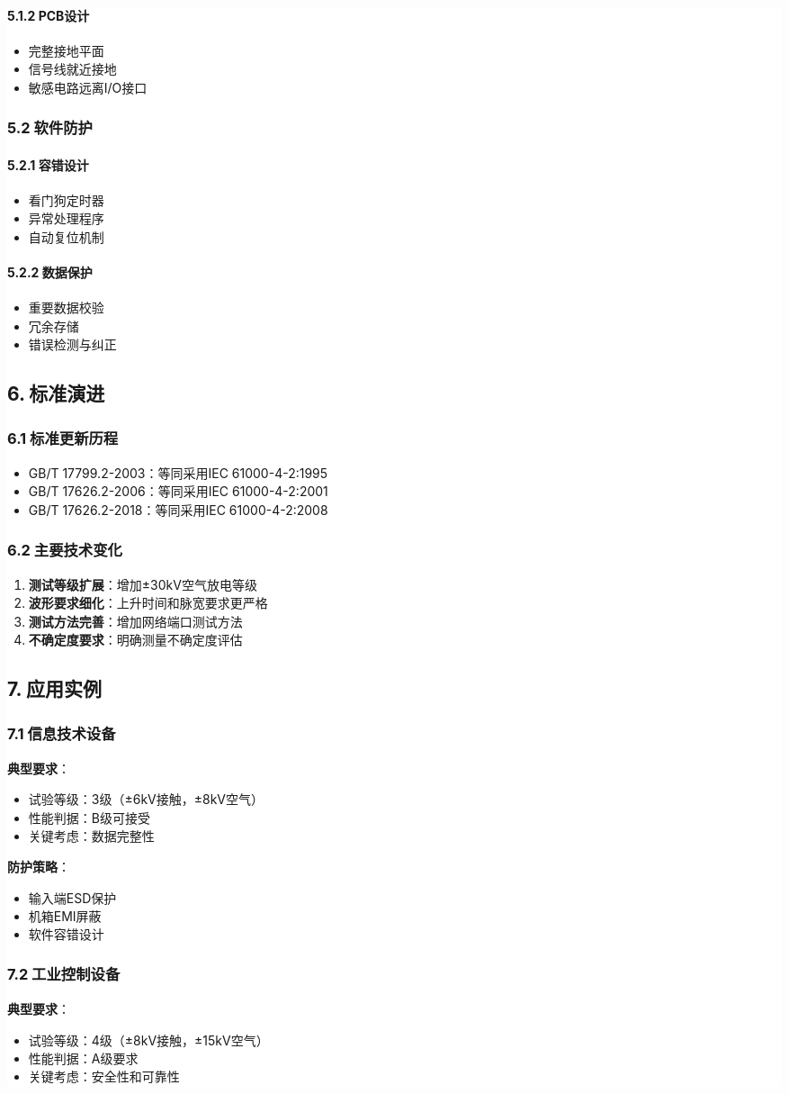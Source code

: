 #### 5.1.2 PCB设计
- 完整接地平面
- 信号线就近接地
- 敏感电路远离I/O接口

### 5.2 软件防护

#### 5.2.1 容错设计
- 看门狗定时器
- 异常处理程序
- 自动复位机制

#### 5.2.2 数据保护
- 重要数据校验
- 冗余存储
- 错误检测与纠正

## 6. 标准演进

### 6.1 标准更新历程

- GB/T 17799.2-2003：等同采用IEC 61000-4-2:1995
- GB/T 17626.2-2006：等同采用IEC 61000-4-2:2001
- GB/T 17626.2-2018：等同采用IEC 61000-4-2:2008

### 6.2 主要技术变化

1. **测试等级扩展**：增加±30kV空气放电等级
2. **波形要求细化**：上升时间和脉宽要求更严格
3. **测试方法完善**：增加网络端口测试方法
4. **不确定度要求**：明确测量不确定度评估

## 7. 应用实例

### 7.1 信息技术设备

**典型要求**：
- 试验等级：3级（±6kV接触，±8kV空气）
- 性能判据：B级可接受
- 关键考虑：数据完整性

**防护策略**：
- 输入端ESD保护
- 机箱EMI屏蔽
- 软件容错设计

### 7.2 工业控制设备

**典型要求**：
- 试验等级：4级（±8kV接触，±15kV空气）
- 性能判据：A级要求
- 关键考虑：安全性和可靠性
